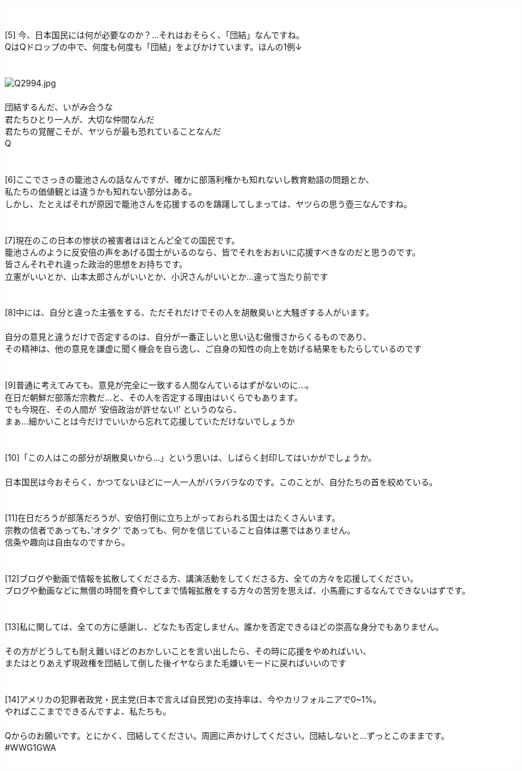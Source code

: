 <br>
<br>
[5] 今、日本国民には何が必要なのか？...それはおそらく、「団結」なんですね。<br>
QはQドロップの中で、何度も何度も「団結」をよびかけています。ほんの1例↓<br>
<br>
<br>
<img src="../image/Q2994.jpg" alt="Q2994.jpg"><br>
<br>
団結するんだ、いがみ合うな<br>
君たちひとり一人が、大切な仲間なんだ<br>
君たちの覚醒こそが、ヤツらが最も恐れていることなんだ<br>
Q<br>
<br>
<br>
[6]ここでさっきの籠池さんの話なんですが、確かに部落利権かも知れないし教育勅語の問題とか、<br>
私たちの価値観とは違うかも知れない部分はある。<br>
しかし、たとえばそれが原因で籠池さんを応援するのを躊躇してしまっては、ヤツらの思う壺三なんですね。<br>
<br>
<br>
[7]現在のこの日本の惨状の被害者はほとんど全ての国民です。<br>
籠池さんのように反安倍の声をあげる国士がいるのなら、皆でそれをおおいに応援すべきなのだと思うのです。<br>
皆さんそれぞれ違った政治的思想をお持ちです。<br>
立憲がいいとか、山本太郎さんがいいとか、小沢さんがいいとか…違って当たり前です<br>
<br>
<br>
[8]中には、自分と違った主張をする、ただそれだけでその人を胡散臭いと大騒ぎする人がいます。<br>
<br>
自分の意見と違うだけで否定するのは、自分が一番正しいと思い込む傲慢さからくるものであり、<br>
その精神は、他の意見を謙虚に聞く機会を自ら逸し、ご自身の知性の向上を妨げる結果をもたらしているのです<br>
<br>
<br>
[9]普通に考えてみても、意見が完全に一致する人間なんているはずがないのに...。 <br>
在日だ朝鮮だ部落だ宗教だ…と、その人を否定する理由はいくらでもあります。<br>
でも今現在、その人間が ‘安倍政治が許せない!’ というのなら、<br>
まぁ...細かいことは今だけでいいから忘れて応援していただけないでしょうか<br>
<br>
<br>
[10]「この人はこの部分が胡散臭いから…」という思いは、しばらく封印してはいかがでしょうか。<br>
<br>
日本国民は今おそらく、かつてないほどに一人一人がバラバラなのです。このことが、自分たちの首を絞めている。<br>
<br>
<br>
[11]在日だろうが部落だろうが、安倍打倒に立ち上がっておられる国士はたくさんいます。<br>
宗教の信者であっても、’オタク’ であっても、何かを信じていること自体は悪ではありません。<br>
信条や趣向は自由なのですから。<br>
<br>
<br>
[12]ブログや動画で情報を拡散してくださる方、講演活動をしてくださる方、全ての方々を応援してください。<br>
ブログや動画などに無償の時間を費やしてまで情報拡散をする方々の苦労を思えば、小馬鹿にするなんてできないはずです。<br>
<br>
<br>
[13]私に関しては、全ての方に感謝し、どなたも否定しません。誰かを否定できるほどの崇高な身分でもありません。<br>
<br>
その方がどうしても耐え難いほどのおかしいことを言い出したら、その時に応援をやめればいい、<br>
またはとりあえず現政権を団結して倒した後イヤならまた毛嫌いモードに戻ればいいのです<br>
<br>
<br>
[14]アメリカの犯罪者政党・民主党(日本で言えば自民党)の支持率は、今やカリフォルニアで0~1%。<br>
やればここまでできるんですよ、私たちも。<br>
<br>
Qからのお願いです。とにかく、団結してください。周囲に声かけしてください。団結しないと...ずっとこのままです。<br>
#WWG1GWA<br>
<br>